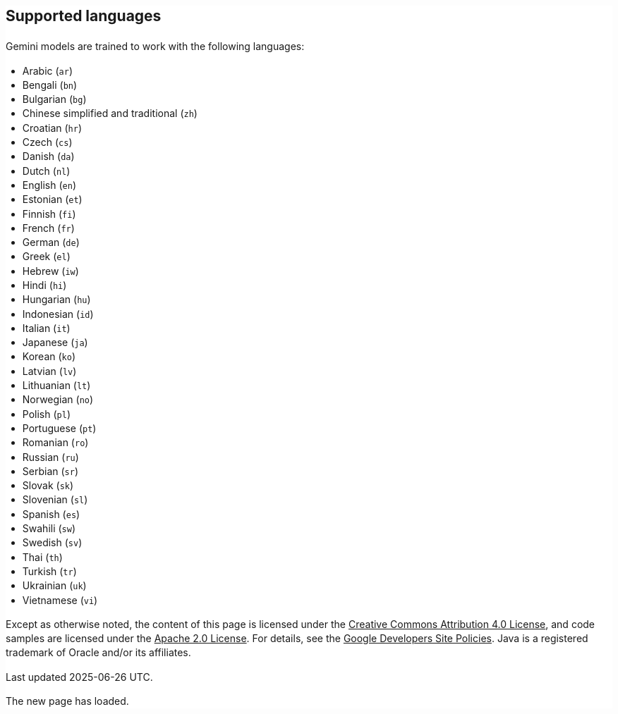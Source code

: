 ## Supported languages

Gemini models are trained to work with the following languages:

- Arabic (`ar`)
- Bengali (`bn`)
- Bulgarian (`bg`)
- Chinese simplified and traditional (`zh`)
- Croatian (`hr`)
- Czech (`cs`)
- Danish (`da`)
- Dutch (`nl`)
- English (`en`)
- Estonian (`et`)
- Finnish (`fi`)
- French (`fr`)
- German (`de`)
- Greek (`el`)
- Hebrew (`iw`)
- Hindi (`hi`)
- Hungarian (`hu`)
- Indonesian (`id`)
- Italian (`it`)
- Japanese (`ja`)
- Korean (`ko`)
- Latvian (`lv`)
- Lithuanian (`lt`)
- Norwegian (`no`)
- Polish (`pl`)
- Portuguese (`pt`)
- Romanian (`ro`)
- Russian (`ru`)
- Serbian (`sr`)
- Slovak (`sk`)
- Slovenian (`sl`)
- Spanish (`es`)
- Swahili (`sw`)
- Swedish (`sv`)
- Thai (`th`)
- Turkish (`tr`)
- Ukrainian (`uk`)
- Vietnamese (`vi`)

Except as otherwise noted, the content of this page is licensed under the [Creative Commons Attribution 4.0 License](https://creativecommons.org/licenses/by/4.0/), and code samples are licensed under the [Apache 2.0 License](https://www.apache.org/licenses/LICENSE-2.0). For details, see the [Google Developers Site Policies](https://developers.google.com/site-policies). Java is a registered trademark of Oracle and/or its affiliates.

Last updated 2025-06-26 UTC.

The new page has loaded.
